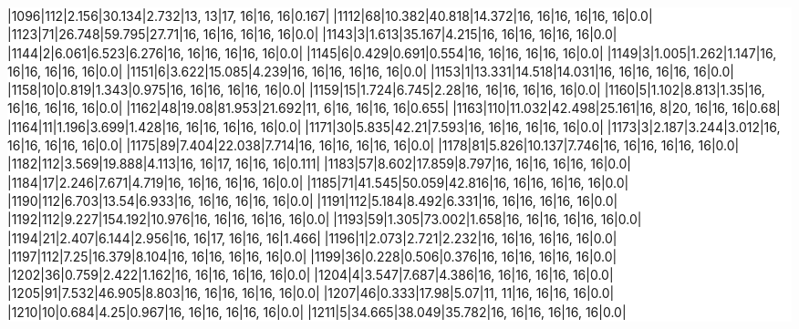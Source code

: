 |1096|112|2.156|30.134|2.732|13, 13|17, 16|16, 16|0.167|
|1112|68|10.382|40.818|14.372|16, 16|16, 16|16, 16|0.0|
|1123|71|26.748|59.795|27.71|16, 16|16, 16|16, 16|0.0|
|1143|3|1.613|35.167|4.215|16, 16|16, 16|16, 16|0.0|
|1144|2|6.061|6.523|6.276|16, 16|16, 16|16, 16|0.0|
|1145|6|0.429|0.691|0.554|16, 16|16, 16|16, 16|0.0|
|1149|3|1.005|1.262|1.147|16, 16|16, 16|16, 16|0.0|
|1151|6|3.622|15.085|4.239|16, 16|16, 16|16, 16|0.0|
|1153|1|13.331|14.518|14.031|16, 16|16, 16|16, 16|0.0|
|1158|10|0.819|1.343|0.975|16, 16|16, 16|16, 16|0.0|
|1159|15|1.724|6.745|2.28|16, 16|16, 16|16, 16|0.0|
|1160|5|1.102|8.813|1.35|16, 16|16, 16|16, 16|0.0|
|1162|48|19.08|81.953|21.692|11, 6|16, 16|16, 16|0.655|
|1163|110|11.032|42.498|25.161|16, 8|20, 16|16, 16|0.68|
|1164|11|1.196|3.699|1.428|16, 16|16, 16|16, 16|0.0|
|1171|30|5.835|42.21|7.593|16, 16|16, 16|16, 16|0.0|
|1173|3|2.187|3.244|3.012|16, 16|16, 16|16, 16|0.0|
|1175|89|7.404|22.038|7.714|16, 16|16, 16|16, 16|0.0|
|1178|81|5.826|10.137|7.746|16, 16|16, 16|16, 16|0.0|
|1182|112|3.569|19.888|4.113|16, 16|17, 16|16, 16|0.111|
|1183|57|8.602|17.859|8.797|16, 16|16, 16|16, 16|0.0|
|1184|17|2.246|7.671|4.719|16, 16|16, 16|16, 16|0.0|
|1185|71|41.545|50.059|42.816|16, 16|16, 16|16, 16|0.0|
|1190|112|6.703|13.54|6.933|16, 16|16, 16|16, 16|0.0|
|1191|112|5.184|8.492|6.331|16, 16|16, 16|16, 16|0.0|
|1192|112|9.227|154.192|10.976|16, 16|16, 16|16, 16|0.0|
|1193|59|1.305|73.002|1.658|16, 16|16, 16|16, 16|0.0|
|1194|21|2.407|6.144|2.956|16, 16|17, 16|16, 16|1.466|
|1196|1|2.073|2.721|2.232|16, 16|16, 16|16, 16|0.0|
|1197|112|7.25|16.379|8.104|16, 16|16, 16|16, 16|0.0|
|1199|36|0.228|0.506|0.376|16, 16|16, 16|16, 16|0.0|
|1202|36|0.759|2.422|1.162|16, 16|16, 16|16, 16|0.0|
|1204|4|3.547|7.687|4.386|16, 16|16, 16|16, 16|0.0|
|1205|91|7.532|46.905|8.803|16, 16|16, 16|16, 16|0.0|
|1207|46|0.333|17.98|5.07|11, 11|16, 16|16, 16|0.0|
|1210|10|0.684|4.25|0.967|16, 16|16, 16|16, 16|0.0|
|1211|5|34.665|38.049|35.782|16, 16|16, 16|16, 16|0.0|